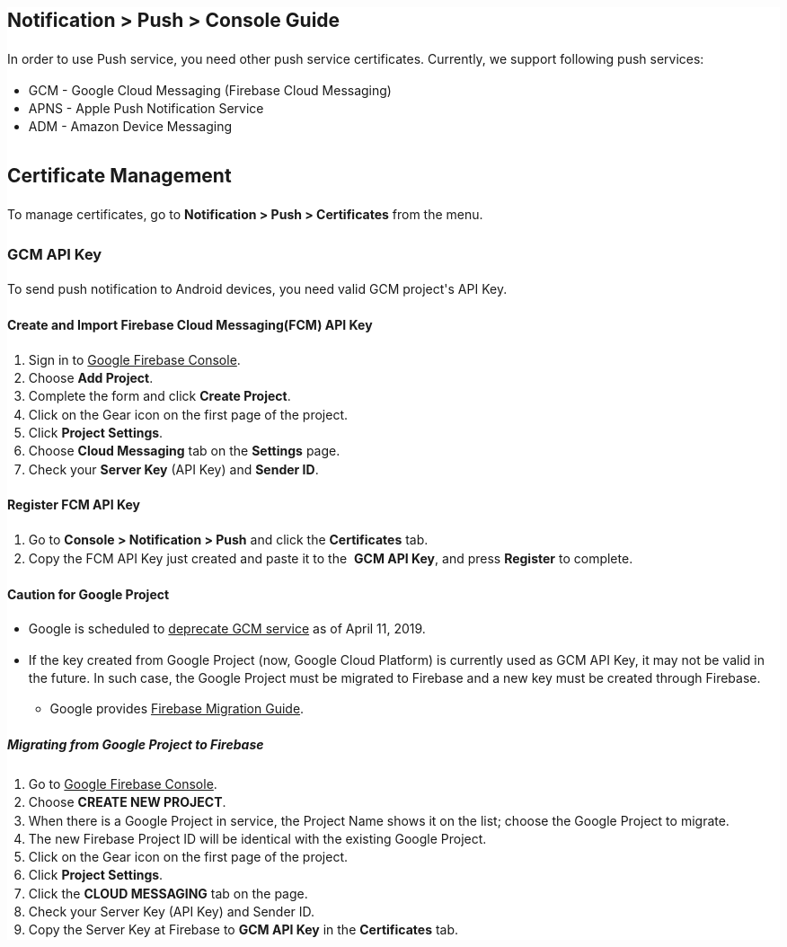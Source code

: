 ## Notification > Push > Console Guide

In order to use Push service, you need other push service certificates.
Currently, we support following push services:
- GCM - Google Cloud Messaging (Firebase Cloud Messaging)
- APNS - Apple Push Notification Service
- ADM - Amazon Device Messaging

## Certificate Management

To manage certificates, go to **Notification > Push > Certificates** from the menu.

### GCM API Key

To send push notification to Android devices, you need valid GCM project's API Key.

#### Create and Import Firebase Cloud Messaging(FCM) API Key

1. Sign in to [Google Firebase Console](https://console.firebase.google.com/).
2. Choose **Add Project**.
3. Complete the form and click **Create Project**.
4. Click on the Gear icon on the first page of the project.
5. Click **Project Settings**.
6. Choose **Cloud Messaging** tab on the **Settings** page.
7. Check your **Server Key** (API Key) and **Sender ID**.

#### Register FCM API Key

1. Go to **Console > Notification > Push** and click the **Certificates** tab.
2. Copy the FCM API Key just created and paste it to the  **GCM API Key**, and press **Register** to complete.

#### Caution for Google Project
- Google is scheduled to [deprecate GCM service]((https://developers.google.com/cloud-messaging/faq)) as of April 11, 2019.

- If the key created from Google Project (now, Google Cloud Platform) is currently used as GCM API Key, it may not be valid in the future. In such case, the Google Project must be migrated to Firebase and a new key must be created through Firebase.
	- Google provides [Firebase Migration Guide](https://developers.google.com/cloud-messaging/android/android-migrate-fcm).

##### Migrating from Google Project to Firebase

1. Go to [Google Firebase Console](https://console.firebase.google.com/).
2. Choose **CREATE NEW PROJECT**.
3. When there is a Google Project in service, the Project Name shows it on the list; choose the Google Project to migrate.
4. The new Firebase Project ID will be identical with the existing Google Project.  
5. Click on the Gear icon on the first page of the project.
6. Click **Project Settings**.
7. Click the **CLOUD MESSAGING** tab on the page.
8. Check your Server Key (API Key) and Sender ID.
9. Copy the Server Key at Firebase to **GCM API Key** in the **Certificates** tab.
